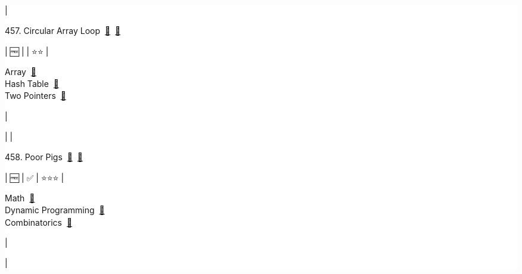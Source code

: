 | <dl><dt>457. Circular Array Loop&nbsp;&nbsp;[:link:](https://leetcode.com/problems/circular-array-loop)&nbsp;&nbsp;[:memo:](../../Questions/0457__circular-array-loop)</dt></dl>                                                                                                             | 🆓    |        | ⭐️⭐️       | <dl><dt>Array&nbsp;&nbsp;[:link:](https://leetcode.com/tag/array)</dt><dt>Hash Table&nbsp;&nbsp;[:link:](https://leetcode.com/tag/hash-table)</dt><dt>Two Pointers&nbsp;&nbsp;[:link:](https://leetcode.com/tag/two-pointers)</dt></dl>                                                                                                                                                                                                                                                                                                                                                           | <dl></dl>                                                                                                                                                                                                                                                                                                                                                                                                                                                                                                                                                                                                                                                                                                                                                                                                                                                                                                                                                                                                                                                                                                                                                                                                                                                                                                 |
| <dl><dt>458. Poor Pigs&nbsp;&nbsp;[:link:](https://leetcode.com/problems/poor-pigs)&nbsp;&nbsp;[:memo:](../../Questions/0458__poor-pigs)</dt></dl>                                                                                                                                           | 🆓    | ✅      | ⭐️⭐️⭐️     | <dl><dt>Math&nbsp;&nbsp;[:link:](https://leetcode.com/tag/math)</dt><dt>Dynamic Programming&nbsp;&nbsp;[:link:](https://leetcode.com/tag/dynamic-programming)</dt><dt>Combinatorics&nbsp;&nbsp;[:link:](https://leetcode.com/tag/combinatorics)</dt></dl>                                                                                                                                                                                                                                                                                                                                         | <dl></dl>                                                                                                                                                                                                                                                                                                                                                                                                                                                                                                                                                                                                                                                                                                                                                                                                                                                                                                                                                                                                                                                                                                                                                                                                                                                                                                 |